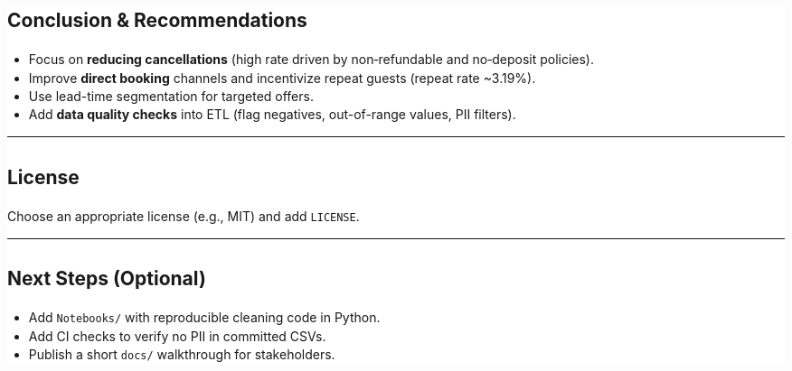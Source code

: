 
## Conclusion & Recommendations

* Focus on **reducing cancellations** (high rate driven by non‑refundable and no‑deposit policies).
* Improve **direct booking** channels and incentivize repeat guests (repeat rate ~3.19%).
* Use lead-time segmentation for targeted offers.
* Add **data quality checks** into ETL (flag negatives, out-of-range values, PII filters).

---

## License

Choose an appropriate license (e.g., MIT) and add `LICENSE`.

---

## Next Steps (Optional)

* Add `Notebooks/` with reproducible cleaning code in Python.
* Add CI checks to verify no PII in committed CSVs.
* Publish a short `docs/` walkthrough for stakeholders.

